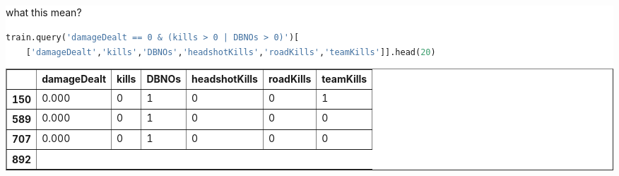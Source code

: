 
what this mean?


```python
train.query('damageDealt == 0 & (kills > 0 | DBNOs > 0)')[
    ['damageDealt','kills','DBNOs','headshotKills','roadKills','teamKills']].head(20)
```




<div>
<style scoped>
    .dataframe tbody tr th:only-of-type {
        vertical-align: middle;
    }

    .dataframe tbody tr th {
        vertical-align: top;
    }

    .dataframe thead th {
        text-align: right;
    }
</style>
<table border="1" class="dataframe">
  <thead>
    <tr style="text-align: right;">
      <th></th>
      <th>damageDealt</th>
      <th>kills</th>
      <th>DBNOs</th>
      <th>headshotKills</th>
      <th>roadKills</th>
      <th>teamKills</th>
    </tr>
  </thead>
  <tbody>
    <tr>
      <th>150</th>
      <td>0.000</td>
      <td>0</td>
      <td>1</td>
      <td>0</td>
      <td>0</td>
      <td>1</td>
    </tr>
    <tr>
      <th>589</th>
      <td>0.000</td>
      <td>0</td>
      <td>1</td>
      <td>0</td>
      <td>0</td>
      <td>0</td>
    </tr>
    <tr>
      <th>707</th>
      <td>0.000</td>
      <td>0</td>
      <td>1</td>
      <td>0</td>
      <td>0</td>
      <td>0</td>
    </tr>
    <tr>
      <th>892</th>